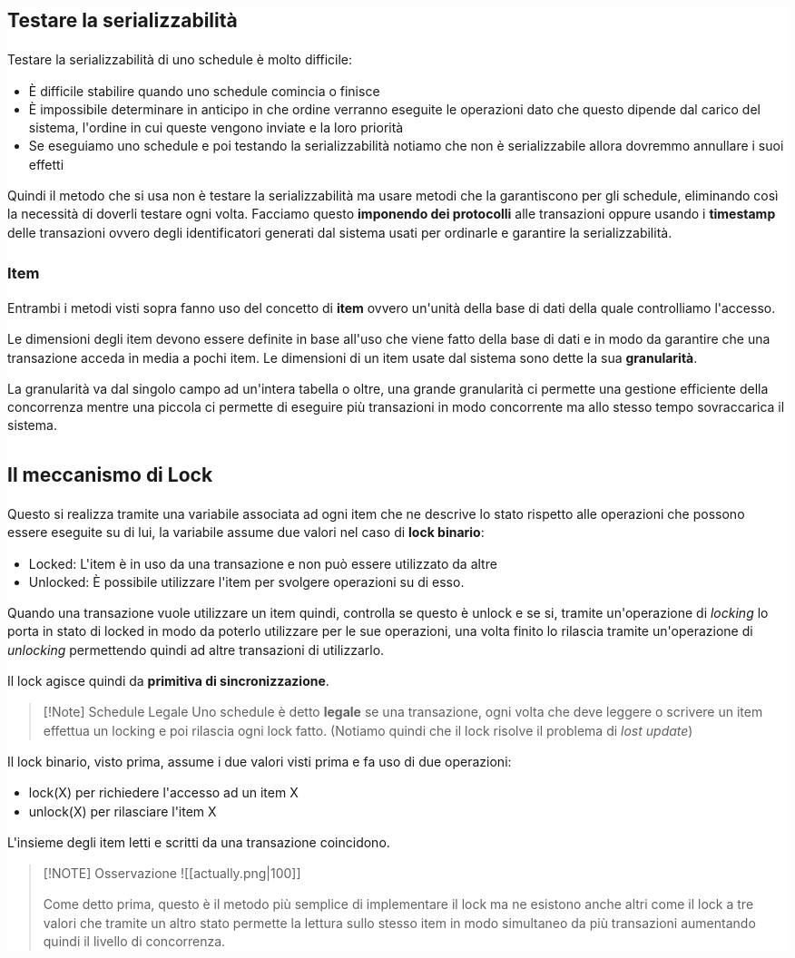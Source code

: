 ## Testare la serializzabilità
Testare la serializzabilità di uno schedule è molto difficile:
- È difficile stabilire quando uno schedule comincia o finisce
- È impossibile determinare in anticipo in che ordine verranno eseguite le operazioni dato che questo dipende dal carico del sistema, l'ordine in cui queste vengono inviate e la loro priorità
- Se eseguiamo uno schedule e poi testando la serializzabilità notiamo che non è serializzabile allora dovremmo annullare i suoi effetti

Quindi il metodo che si usa non è testare la serializzabilità ma usare metodi che la garantiscono per gli schedule, eliminando così la necessità di doverli testare ogni volta. Facciamo questo **imponendo dei protocolli** alle transazioni oppure usando i **timestamp** delle transazioni ovvero degli identificatori generati dal sistema usati per ordinarle e garantire la serializzabilità.

### Item
Entrambi i metodi visti sopra fanno uso del concetto di **item** ovvero un'unità della base di dati della quale controlliamo l'accesso.

Le dimensioni degli item devono essere definite in base all'uso che viene fatto della base di dati e in modo da garantire che una transazione acceda in media a pochi item. Le dimensioni di un item usate dal sistema sono dette la sua **granularità**.

La granularità va dal singolo campo ad un'intera tabella o oltre, una grande granularità ci permette una gestione efficiente della concorrenza mentre una piccola ci permette di eseguire più transazioni in modo concorrente ma allo stesso tempo sovraccarica il sistema.

## Il meccanismo di Lock
Questo si realizza tramite una variabile associata ad ogni item che ne descrive lo stato rispetto alle operazioni che possono essere eseguite su di lui, la variabile assume due valori nel caso di **lock binario**:
- Locked: L'item è in uso da una transazione e non può essere utilizzato da altre
- Unlocked: È possibile utilizzare l'item per svolgere operazioni su di esso.

Quando una transazione vuole utilizzare un item quindi, controlla se questo è unlock e se si, tramite un'operazione di *locking* lo porta in stato di locked in modo da poterlo utilizzare per le sue operazioni, una volta finito lo rilascia tramite un'operazione di *unlocking* permettendo quindi ad altre transazioni di utilizzarlo.

Il lock agisce quindi da **primitiva di sincronizzazione**.

> [!Note] Schedule Legale
> Uno schedule è detto **legale** se una transazione, ogni volta che deve leggere o scrivere un item effettua un locking e poi rilascia ogni lock fatto. (Notiamo quindi che il lock risolve il problema di _lost update_)

Il lock binario, visto prima, assume i due valori visti prima e fa uso di due operazioni:
- lock(X) per richiedere l'accesso ad un item X
- unlock(X) per rilasciare l'item X

L'insieme degli item letti e scritti da una transazione coincidono.

> [!NOTE] Osservazione
> ![[actually.png|100]]
> 
> Come detto prima, questo è il metodo più semplice di implementare il lock ma ne esistono anche altri come il lock a tre valori che tramite un altro stato permette la lettura sullo stesso item in modo simultaneo da più transazioni aumentando quindi il livello di concorrenza.
> 
